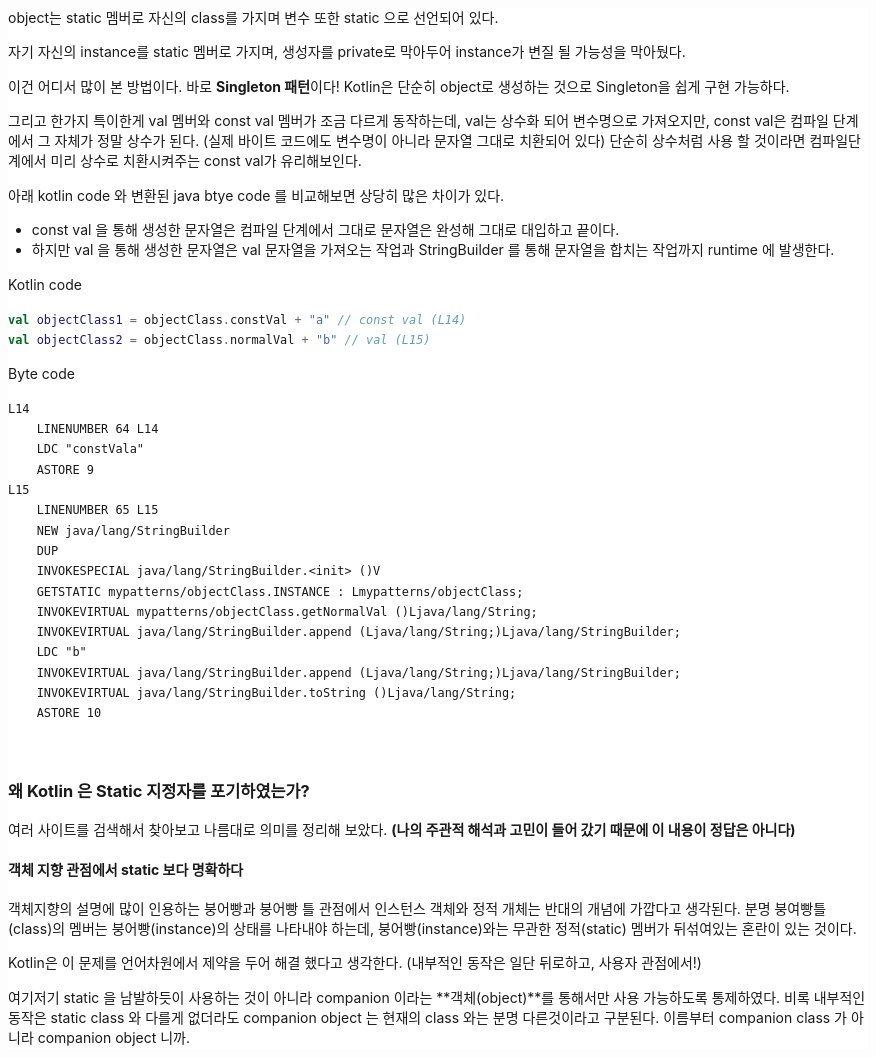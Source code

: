 object는 static 멤버로 자신의 class를 가지며 변수 또한 static 으로 선언되어 있다.

자기 자신의 instance를 static 멤버로 가지며, 생성자를 private로 막아두어 instance가 변질 될 가능성을 막아뒀다.

이건 어디서 많이 본 방법이다. 바로 **Singleton 패턴**이다!
Kotlin은 단순히 object로 생성하는 것으로 Singleton을 쉽게 구현 가능하다.

그리고 한가지 특이한게 val 멤버와 const val 멤버가 조금 다르게 동작하는데,
val는 상수화 되어 변수명으로 가져오지만, const val은 컴파일 단계에서 그 자체가 정말 상수가 된다.
(실제 바이트 코드에도 변수명이 아니라 문자열 그대로 치환되어 있다)
단순히 상수처럼 사용 할 것이라면 컴파일단계에서 미리 상수로 치환시켜주는 const val가 유리해보인다.

아래 kotlin code 와 변환된 java btye code 를 비교해보면 상당히 많은 차이가 있다.
* const val 을 통해 생성한 문자열은 컴파일 단계에서 그대로 문자열은 완성해 그대로 대입하고 끝이다.
* 하지만 val 을 통해 생성한 문자열은 val 문자열을 가져오는 작업과 StringBuilder 를 통해 문자열을 합치는 작업까지 runtime 에 발생한다.

Kotlin code
```kotlin
val objectClass1 = objectClass.constVal + "a" // const val (L14)
val objectClass2 = objectClass.normalVal + "b" // val (L15)
```

Byte code
```
L14
    LINENUMBER 64 L14
    LDC "constVala" 
    ASTORE 9
L15
    LINENUMBER 65 L15
    NEW java/lang/StringBuilder
    DUP
    INVOKESPECIAL java/lang/StringBuilder.<init> ()V
    GETSTATIC mypatterns/objectClass.INSTANCE : Lmypatterns/objectClass;
    INVOKEVIRTUAL mypatterns/objectClass.getNormalVal ()Ljava/lang/String;
    INVOKEVIRTUAL java/lang/StringBuilder.append (Ljava/lang/String;)Ljava/lang/StringBuilder;
    LDC "b"
    INVOKEVIRTUAL java/lang/StringBuilder.append (Ljava/lang/String;)Ljava/lang/StringBuilder;
    INVOKEVIRTUAL java/lang/StringBuilder.toString ()Ljava/lang/String;
    ASTORE 10
```


<br/>

### 왜 Kotlin 은 Static 지정자를 포기하였는가?
여러 사이트를 검색해서 찾아보고 나름대로 의미를 정리해 보았다. **(나의 주관적 해석과 고민이 들어 갔기 때문에 이 내용이 정답은 아니다)**


#### 객체 지향 관점에서 static 보다 명확하다
객체지향의 설명에 많이 인용하는 붕어빵과 붕어빵 틀 관점에서 인스턴스 객체와 정적 개체는 반대의 개념에 가깝다고 생각된다.
분명 붕여빵틀(class)의 멤버는 붕어빵(instance)의 상태를 나타내야 하는데, 붕어빵(instance)와는 무관한 정적(static) 멤버가 뒤섞여있는 혼란이 있는 것이다.

Kotlin은 이 문제를 언어차원에서 제약을 두어 해결 했다고 생각한다. (내부적인 동작은 일단 뒤로하고, 사용자 관점에서!)

여기저기 static 을 남발하듯이 사용하는 것이 아니라 companion 이라는 **객체(object)**를 통해서만 사용 가능하도록 통제하였다.
비록 내부적인 동작은 static class 와 다를게 없더라도 companion object 는 현재의 class 와는 분명 다른것이라고 구분된다.
이름부터 companion class 가 아니라 companion object 니까.

